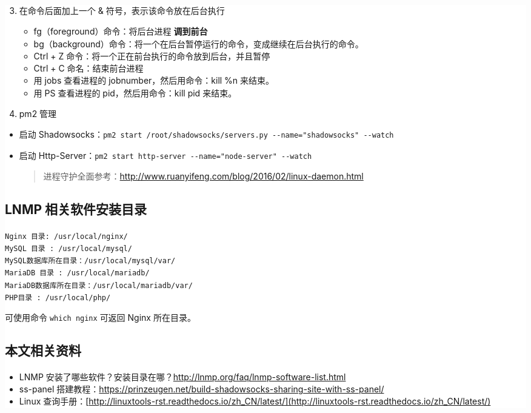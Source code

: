 3. 在命令后面加上一个 & 符号，表示该命令放在后台执行

   - fg（foreground）命令：将后台进程 **调到前台**
   - bg（background）命令：将一个在后台暂停运行的命令，变成继续在后台执行的命令。
   - Ctrl + Z 命令：将一个正在前台执行的命令放到后台，并且暂停
   - Ctrl + C 命名：结束前台进程
   - 用 jobs 查看进程的 jobnumber，然后用命令：kill %n 来结束。
   - 用 PS 查看进程的 pid，然后用命令：kill pid 来结束。

4. pm2 管理

- 启动 Shadowsocks：`pm2 start /root/shadowsocks/servers.py --name="shadowsocks" --watch`
- 启动 Http-Server：`pm2 start http-server --name="node-server" --watch`

  > 进程守护全面参考：http://www.ruanyifeng.com/blog/2016/02/linux-daemon.html

## LNMP 相关软件安装目录

```wiki
Nginx 目录: /usr/local/nginx/
MySQL 目录 : /usr/local/mysql/
MySQL数据库所在目录：/usr/local/mysql/var/
MariaDB 目录 : /usr/local/mariadb/
MariaDB数据库所在目录：/usr/local/mariadb/var/
PHP目录 : /usr/local/php/
```

可使用命令 `which nginx` 可返回 Nginx 所在目录。

## 本文相关资料

- LNMP 安装了哪些软件？安装目录在哪？http://lnmp.org/faq/lnmp-software-list.html
- ss-panel 搭建教程：https://prinzeugen.net/build-shadowsocks-sharing-site-with-ss-panel/
- Linux 查询手册：[http://linuxtools-rst.readthedocs.io/zh_CN/latest/](http://linuxtools-rst.readthedocs.io/zh_CN/latest/)
